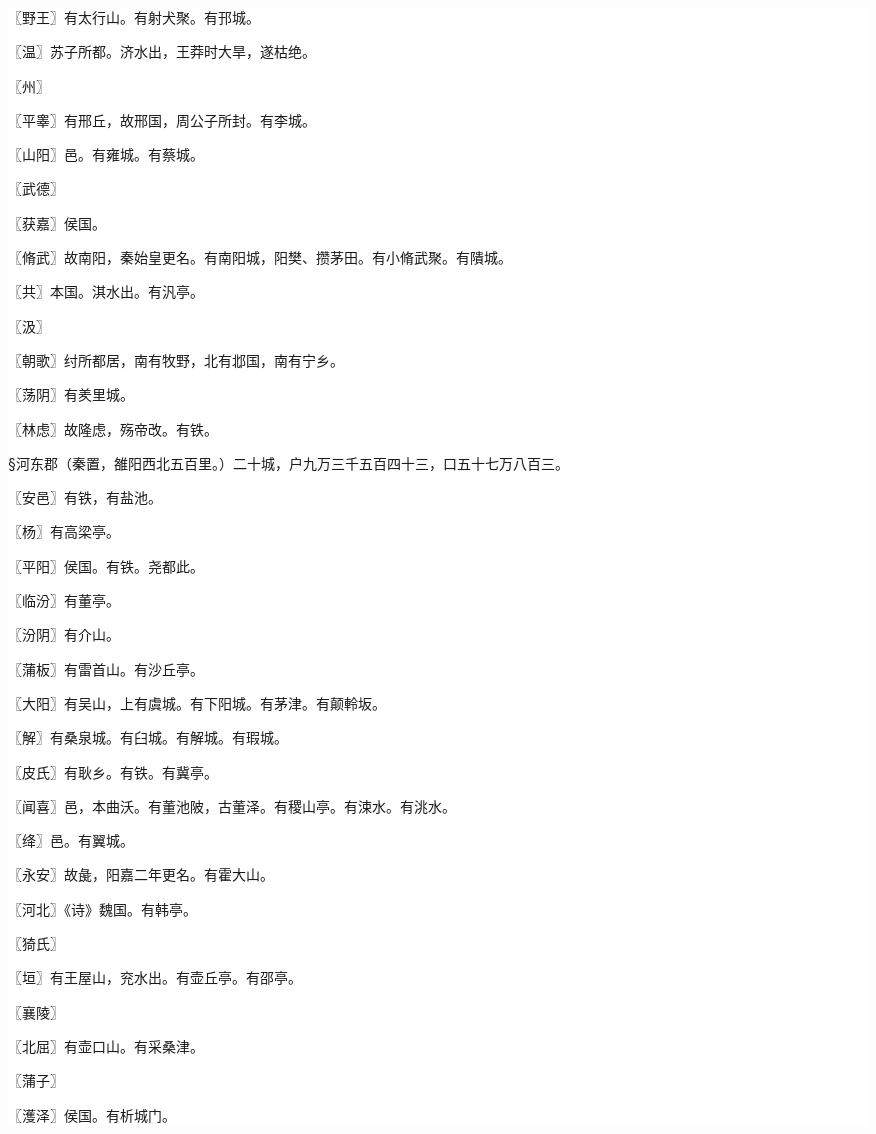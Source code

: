 〖野王〗有太行山。有射犬聚。有邘城。

〖温〗苏子所都。济水出，王莽时大旱，遂枯绝。

〖州〗

〖平睾〗有邢丘，故邢国，周公子所封。有李城。

〖山阳〗邑。有雍城。有蔡城。

〖武德〗

〖获嘉〗侯国。

〖脩武〗故南阳，秦始皇更名。有南阳城，阳樊、攒茅田。有小脩武聚。有隤城。

〖共〗本国。淇水出。有汎亭。

〖汲〗

〖朝歌〗纣所都居，南有牧野，北有邶国，南有宁乡。

〖荡阴〗有羑里城。

〖林虑〗故隆虑，殇帝改。有铁。

§河东郡（秦置，雒阳西北五百里。）二十城，户九万三千五百四十三，口五十七万八百三。

〖安邑〗有铁，有盐池。

〖杨〗有高梁亭。

〖平阳〗侯国。有铁。尧都此。

〖临汾〗有董亭。

〖汾阴〗有介山。

〖蒲板〗有雷首山。有沙丘亭。

〖大阳〗有吴山，上有虞城。有下阳城。有茅津。有颠軨坂。

〖解〗有桑泉城。有臼城。有解城。有瑕城。

〖皮氏〗有耿乡。有铁。有冀亭。

〖闻喜〗邑，本曲沃。有董池陂，古董泽。有稷山亭。有涑水。有洮水。

〖绛〗邑。有翼城。

〖永安〗故彘，阳嘉二年更名。有霍大山。

〖河北〗《诗》魏国。有韩亭。

〖猗氏〗

〖垣〗有王屋山，兖水出。有壶丘亭。有邵亭。

〖襄陵〗

〖北屈〗有壶口山。有采桑津。

〖蒲子〗

〖濩泽〗侯国。有析城门。
